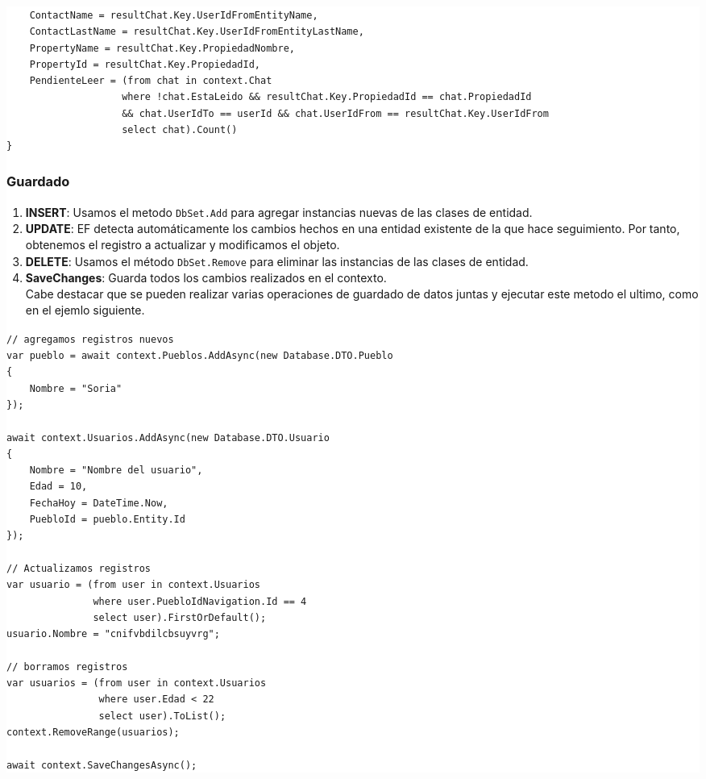 ```Csharp
    ContactName = resultChat.Key.UserIdFromEntityName,
    ContactLastName = resultChat.Key.UserIdFromEntityLastName,
    PropertyName = resultChat.Key.PropiedadNombre,
    PropertyId = resultChat.Key.PropiedadId,
    PendienteLeer = (from chat in context.Chat
                    where !chat.EstaLeido && resultChat.Key.PropiedadId == chat.PropiedadId
                    && chat.UserIdTo == userId && chat.UserIdFrom == resultChat.Key.UserIdFrom
                    select chat).Count()
}
```

### Guardado
1. **INSERT**: Usamos el metodo `DbSet.Add` para agregar instancias nuevas de las clases de entidad.
1. **UPDATE**: EF detecta automáticamente los cambios hechos en una entidad existente de la que hace seguimiento. Por tanto, obtenemos el registro a actualizar y modificamos el objeto.
1. **DELETE**: Usamos el método `DbSet.Remove` para eliminar las instancias de las clases de entidad.
1. **SaveChanges**: Guarda todos los cambios realizados en el contexto.  
Cabe destacar que se pueden realizar varias operaciones de guardado de datos juntas y ejecutar este metodo el ultimo, como en el ejemlo siguiente.

```Csharp
// agregamos registros nuevos
var pueblo = await context.Pueblos.AddAsync(new Database.DTO.Pueblo
{
    Nombre = "Soria"
});

await context.Usuarios.AddAsync(new Database.DTO.Usuario
{
    Nombre = "Nombre del usuario",
    Edad = 10,
    FechaHoy = DateTime.Now,
    PuebloId = pueblo.Entity.Id
});

// Actualizamos registros
var usuario = (from user in context.Usuarios
               where user.PuebloIdNavigation.Id == 4
               select user).FirstOrDefault();
usuario.Nombre = "cnifvbdilcbsuyvrg";

// borramos registros
var usuarios = (from user in context.Usuarios
                where user.Edad < 22
                select user).ToList();
context.RemoveRange(usuarios);

await context.SaveChangesAsync();
```
